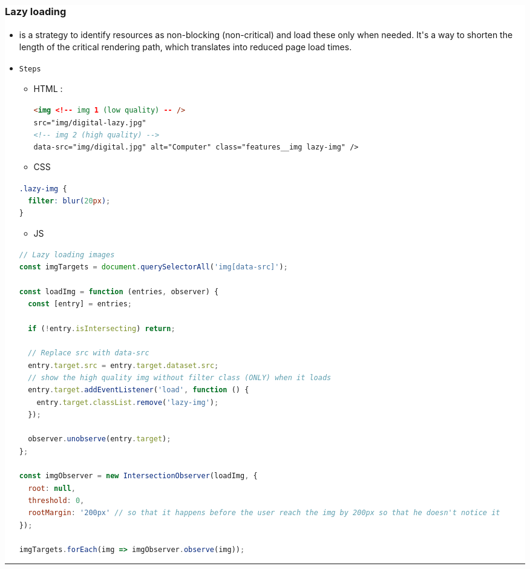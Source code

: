 ### Lazy loading

- is a strategy to identify resources as non-blocking (non-critical) and load these only when needed. It's a way to shorten the length of the critical rendering path, which translates into reduced page load times.
- `Steps`

  - HTML :

    ```html
    <img <!-- img 1 (low quality) -- />
    src="img/digital-lazy.jpg"
    <!-- img 2 (high quality) -->
    data-src="img/digital.jpg" alt="Computer" class="features__img lazy-img" />
    ```

  - CSS

  ```css
  .lazy-img {
    filter: blur(20px);
  }
  ```

  - JS

  ```javascript
  // Lazy loading images
  const imgTargets = document.querySelectorAll('img[data-src]');

  const loadImg = function (entries, observer) {
    const [entry] = entries;

    if (!entry.isIntersecting) return;

    // Replace src with data-src
    entry.target.src = entry.target.dataset.src;
    // show the high quality img without filter class (ONLY) when it loads
    entry.target.addEventListener('load', function () {
      entry.target.classList.remove('lazy-img');
    });

    observer.unobserve(entry.target);
  };

  const imgObserver = new IntersectionObserver(loadImg, {
    root: null,
    threshold: 0,
    rootMargin: '200px' // so that it happens before the user reach the img by 200px so that he doesn't notice it
  });

  imgTargets.forEach(img => imgObserver.observe(img));
  ```

---